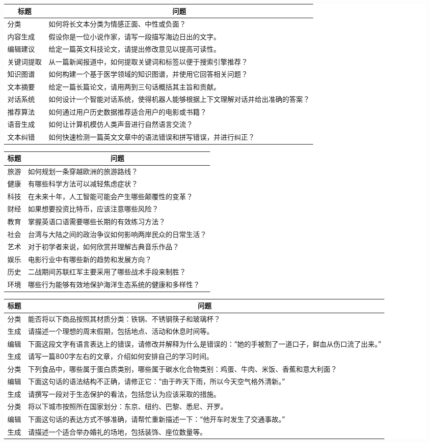 | 标题 | 问题 |
| --- | --- |
| 分类 | 如何将长文本分类为情感正面、中性或负面？ |
| 内容生成 | 假设你是一位小说作家，请写一段描写海边日出的文字。 |
| 编辑建议 | 给定一篇英文科技论文，请提出修改意见以提高可读性。 |
| 关键词提取 | 从一篇新闻报道中，如何提取关键词和标签以便于搜索引擎推荐？ |
| 知识图谱 | 如何构建一个基于医学领域的知识图谱，并使用它回答相关问题？ |
| 文本摘要 | 给定一篇长篇论文，请用两到三句话概括其主旨和贡献。 |
| 对话系统 | 如何设计一个智能对话系统，使得机器人能够根据上下文理解对话并给出准确的答案？ |
| 推荐算法 | 如何通过用户历史数据推荐适合用户的电影或书籍？ |
| 语音生成 | 如何让计算机模仿人类声音进行自然语言交流？ |
| 文本纠错 | 如何快速检测一篇英文文章中的语法错误和拼写错误，并进行纠正？ |

|标题|问题|
|---|---|
|旅游|如何规划一条穿越欧洲的旅游路线？|
|健康|有哪些科学方法可以减轻焦虑症状？|
|科技|在未来十年，人工智能可能会产生哪些颠覆性的变革？|
|财经|如果想要投资比特币，应该注意哪些风险？|
|教育|掌握英语口语需要哪些长期的有效练习方法？|
|社会|台湾与大陆之间的政治争议如何影响两岸民众的日常生活？|
|艺术|对于初学者来说，如何欣赏并理解古典音乐作品？|
|娱乐|电影行业中有哪些新的趋势和发展方向？|
|历史|二战期间苏联红军主要采用了哪些战术手段来制胜？|
|环境|哪些行为能够有效地保护海洋生态系统的健康和多样性？|

| 标题 | 问题 |
| ---- | ---- |
| 分类 | 能否将以下商品按照其材质分类：铁锅、不锈钢筷子和玻璃杯？ |
| 生成 | 请描述一个理想的周末假期，包括地点、活动和休息时间等。 |
| 编辑 | 下面这段文字有语言表达上的错误，请修改并解释为什么是错误的：“她的手被割了一道口子，鲜血从伤口流了出来。” |
| 生成 | 请写一篇800字左右的文章，介绍如何安排自己的学习时间。 |
| 分类 | 下列食品中，哪些属于蛋白质类别，哪些属于碳水化合物类别：鸡蛋、牛肉、米饭、香蕉和意大利面？ |
| 编辑 | 下面这句话的语法结构不正确，请修正它：“由于昨天下雨，所以今天空气格外清新。” |
| 生成 | 请撰写一段对于生态保护的看法，包括您认为应该采取的措施。 |
| 分类 | 将以下城市按照所在国家划分：东京、纽约、巴黎、悉尼、开罗。 |
| 编辑 | 下面这句话的表达方式不够准确，请帮忙重新描述一下：“他开车时发生了交通事故。” |
| 生成 | 请描述一个适合举办婚礼的场地，包括装饰、座位数量等。 |
